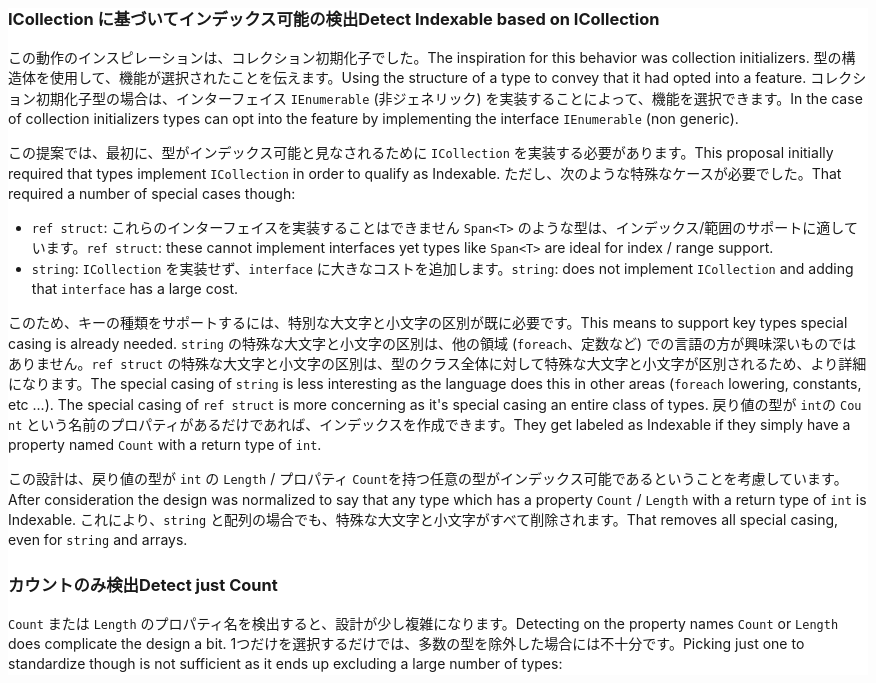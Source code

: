 ### <a name="detect-indexable-based-on-icollection"></a><span data-ttu-id="62ae8-202">ICollection に基づいてインデックス可能の検出</span><span class="sxs-lookup"><span data-stu-id="62ae8-202">Detect Indexable based on ICollection</span></span>

<span data-ttu-id="62ae8-203">この動作のインスピレーションは、コレクション初期化子でした。</span><span class="sxs-lookup"><span data-stu-id="62ae8-203">The inspiration for this behavior was collection initializers.</span></span> <span data-ttu-id="62ae8-204">型の構造体を使用して、機能が選択されたことを伝えます。</span><span class="sxs-lookup"><span data-stu-id="62ae8-204">Using the structure of a type to convey that it had opted into a feature.</span></span> <span data-ttu-id="62ae8-205">コレクション初期化子型の場合は、インターフェイス `IEnumerable` (非ジェネリック) を実装することによって、機能を選択できます。</span><span class="sxs-lookup"><span data-stu-id="62ae8-205">In the case of collection initializers types can opt into the feature by implementing the interface `IEnumerable` (non generic).</span></span>

<span data-ttu-id="62ae8-206">この提案では、最初に、型がインデックス可能と見なされるために `ICollection` を実装する必要があります。</span><span class="sxs-lookup"><span data-stu-id="62ae8-206">This proposal initially required that types implement `ICollection` in order to qualify as Indexable.</span></span> <span data-ttu-id="62ae8-207">ただし、次のような特殊なケースが必要でした。</span><span class="sxs-lookup"><span data-stu-id="62ae8-207">That required a number of special cases though:</span></span>

- <span data-ttu-id="62ae8-208">`ref struct`: これらのインターフェイスを実装することはできません `Span<T>` のような型は、インデックス/範囲のサポートに適しています。</span><span class="sxs-lookup"><span data-stu-id="62ae8-208">`ref struct`: these cannot implement interfaces yet types like `Span<T>` are ideal for index / range support.</span></span> 
- <span data-ttu-id="62ae8-209">`string`: `ICollection` を実装せず、`interface` に大きなコストを追加します。</span><span class="sxs-lookup"><span data-stu-id="62ae8-209">`string`: does not implement `ICollection` and adding that `interface` has a large cost.</span></span>

<span data-ttu-id="62ae8-210">このため、キーの種類をサポートするには、特別な大文字と小文字の区別が既に必要です。</span><span class="sxs-lookup"><span data-stu-id="62ae8-210">This means to support key types special casing is already needed.</span></span> <span data-ttu-id="62ae8-211">`string` の特殊な大文字と小文字の区別は、他の領域 (`foreach`、定数など) での言語の方が興味深いものではありません。`ref struct` の特殊な大文字と小文字の区別は、型のクラス全体に対して特殊な大文字と小文字が区別されるため、より詳細になります。</span><span class="sxs-lookup"><span data-stu-id="62ae8-211">The special casing of `string` is less interesting as the language does this in other areas (`foreach` lowering, constants, etc ...). The special casing of `ref struct` is more concerning as it's special casing an entire class of types.</span></span> <span data-ttu-id="62ae8-212">戻り値の型が `int`の `Count` という名前のプロパティがあるだけであれば、インデックスを作成できます。</span><span class="sxs-lookup"><span data-stu-id="62ae8-212">They get labeled as Indexable if they simply have a property named `Count` with a return type of `int`.</span></span> 

<span data-ttu-id="62ae8-213">この設計は、戻り値の型が `int` の `Length`  / プロパティ `Count`を持つ任意の型がインデックス可能であるということを考慮しています。</span><span class="sxs-lookup"><span data-stu-id="62ae8-213">After consideration the design was normalized to say that any type which has a property `Count` / `Length` with a return type of `int` is Indexable.</span></span> <span data-ttu-id="62ae8-214">これにより、`string` と配列の場合でも、特殊な大文字と小文字がすべて削除されます。</span><span class="sxs-lookup"><span data-stu-id="62ae8-214">That removes all special casing, even for `string` and arrays.</span></span>

### <a name="detect-just-count"></a><span data-ttu-id="62ae8-215">カウントのみ検出</span><span class="sxs-lookup"><span data-stu-id="62ae8-215">Detect just Count</span></span>

<span data-ttu-id="62ae8-216">`Count` または `Length` のプロパティ名を検出すると、設計が少し複雑になります。</span><span class="sxs-lookup"><span data-stu-id="62ae8-216">Detecting on the property names `Count` or `Length` does complicate the design a bit.</span></span> <span data-ttu-id="62ae8-217">1つだけを選択するだけでは、多数の型を除外した場合には不十分です。</span><span class="sxs-lookup"><span data-stu-id="62ae8-217">Picking just one to standardize though is not sufficient as it ends up excluding a large number of types:</span></span>
